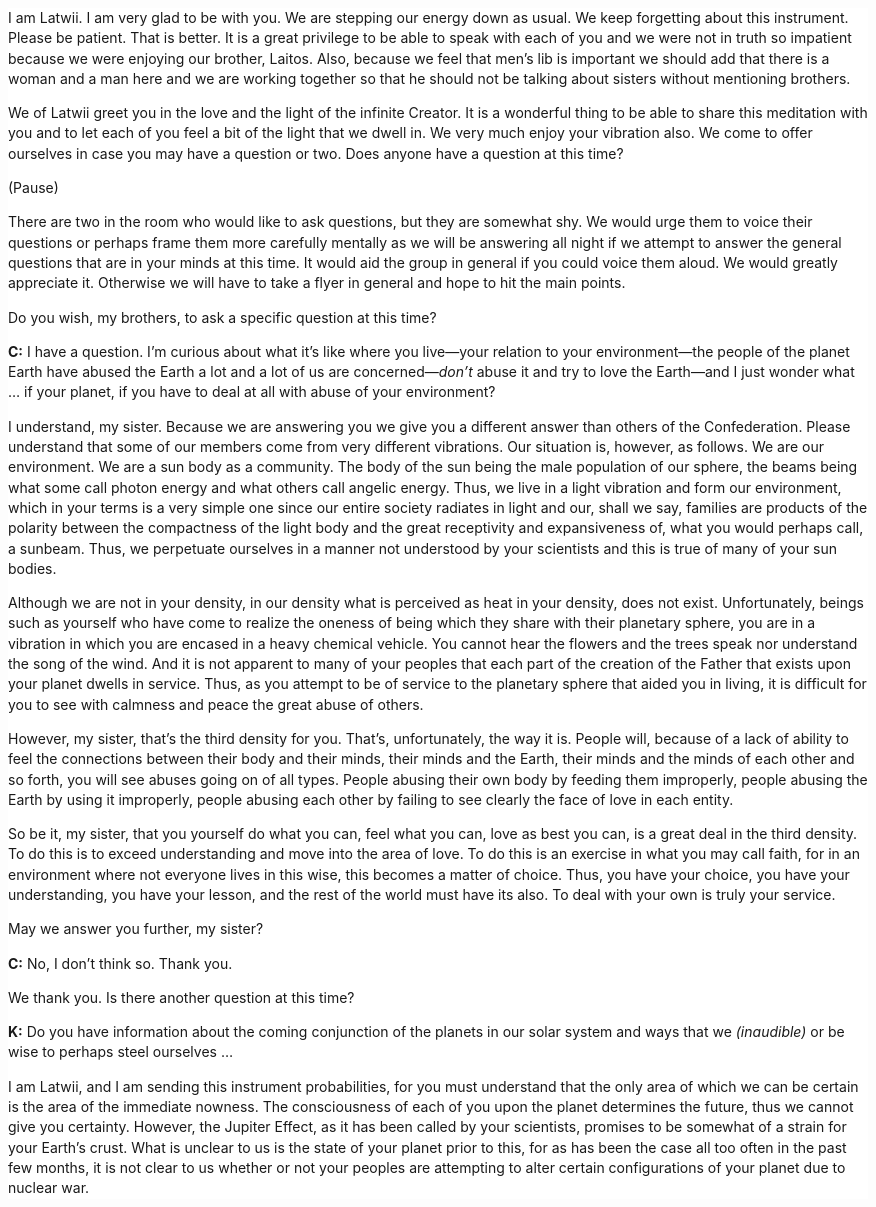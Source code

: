 <p>I am Latwii. I am very glad to be with you. We are stepping our energy down as usual. We keep forgetting about this instrument. Please be patient. That is better. It is a great privilege to be able to speak with each of you and we were not in truth so impatient because we were enjoying our brother, Laitos. Also, because we feel that men’s lib is important we should add that there is a woman and a man here and we are working together so that he should not be talking about sisters without mentioning brothers.</p>
<p>We of Latwii greet you in the love and the light of the infinite Creator. It is a wonderful thing to be able to share this meditation with you and to let each of you feel a bit of the light that we dwell in. We very much enjoy your vibration also. We come to offer ourselves in case you may have a question or two. Does anyone have a question at this time?</p>
<p class="comment">(Pause)</p>
<p>There are two in the room who would like to ask questions, but they are somewhat shy. We would urge them to voice their questions or perhaps frame them more carefully mentally as we will be answering all night if we attempt to answer the general questions that are in your minds at this time. It would aid the group in general if you could voice them aloud. We would greatly appreciate it. Otherwise we will have to take a flyer in general and hope to hit the main points.</p>
<p>Do you wish, my brothers, to ask a specific question at this time?</p>
<p><strong>C:</strong> I have a question. I’m curious about what it’s like where you live—your relation to your environment—the people of the planet Earth have abused the Earth a lot and a lot of us are concerned—<em>don’t</em> abuse it and try to love the Earth—and I just wonder what … if your planet, if you have to deal at all with abuse of your environment?</p>
<p>I understand, my sister. Because we are answering you we give you a different answer than others of the Confederation. Please understand that some of our members come from very different vibrations. Our situation is, however, as follows. We are our environment. We are a sun body as a community. The body of the sun being the male population of our sphere, the beams being what some call photon energy and what others call angelic energy. Thus, we live in a light vibration and form our environment, which in your terms is a very simple one since our entire society radiates in light and our, shall we say, families are products of the polarity between the compactness of the light body and the great receptivity and expansiveness of, what you would perhaps call, a sunbeam. Thus, we perpetuate ourselves in a manner not understood by your scientists and this is true of many of your sun bodies.</p>
<p>Although we are not in your density, in our density what is perceived as heat in your density, does not exist. Unfortunately, beings such as yourself who have come to realize the oneness of being which they share with their planetary sphere, you are in a vibration in which you are encased in a heavy chemical vehicle. You cannot hear the flowers and the trees speak nor understand the song of the wind. And it is not apparent to many of your peoples that each part of the creation of the Father that exists upon your planet dwells in service. Thus, as you attempt to be of service to the planetary sphere that aided you in living, it is difficult for you to see with calmness and peace the great abuse of others.</p>
<p>However, my sister, that’s the third density for you. That’s, unfortunately, the way it is. People will, because of a lack of ability to feel the connections between their body and their minds, their minds and the Earth, their minds and the minds of each other and so forth, you will see abuses going on of all types. People abusing their own body by feeding them improperly, people abusing the Earth by using it improperly, people abusing each other by failing to see clearly the face of love in each entity.</p>
<p>So be it, my sister, that you yourself do what you can, feel what you can, love as best you can, is a great deal in the third density. To do this is to exceed understanding and move into the area of love. To do this is an exercise in what you may call faith, for in an environment where not everyone lives in this wise, this becomes a matter of choice. Thus, you have your choice, you have your understanding, you have your lesson, and the rest of the world must have its also. To deal with your own is truly your service.</p>
<p>May we answer you further, my sister?</p>
<p><strong>C:</strong> No, I don’t think so. Thank you.</p>
<p>We thank you. Is there another question at this time?</p>
<p><strong>K:</strong> Do you have information about the coming conjunction of the planets in our solar system and ways that we <em>(inaudible)</em> or be wise to perhaps steel ourselves …</p>
<p>I am Latwii, and I am sending this instrument probabilities, for you must understand that the only area of which we can be certain is the area of the immediate nowness. The consciousness of each of you upon the planet determines the future, thus we cannot give you certainty. However, the Jupiter Effect, as it has been called by your scientists, promises to be somewhat of a strain for your Earth’s crust. What is unclear to us is the state of your planet prior to this, for as has been the case all too often in the past few months, it is not clear to us whether or not your peoples are attempting to alter certain configurations of your planet due to nuclear war.</p>